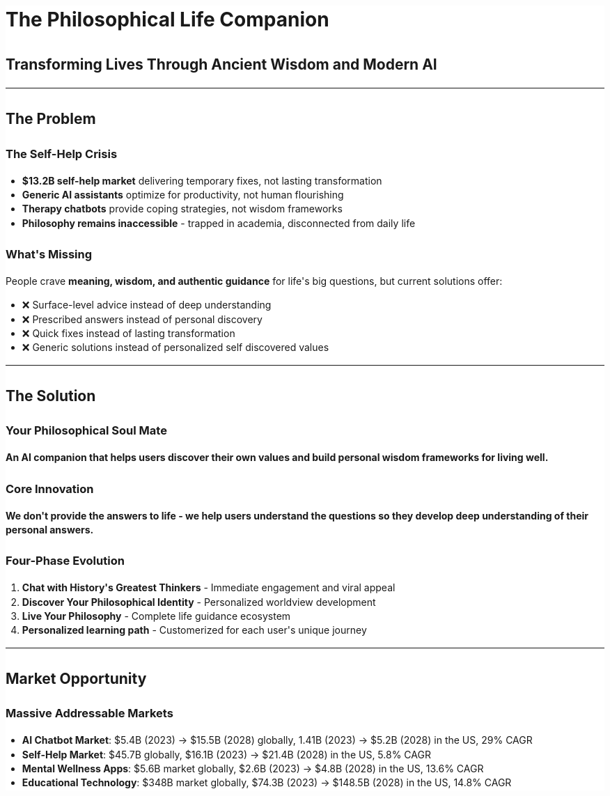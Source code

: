 # The Philosophical Life Companion
## Transforming Lives Through Ancient Wisdom and Modern AI

---

## The Problem

### The Self-Help Crisis
- **$13.2B self-help market** delivering temporary fixes, not lasting transformation
- **Generic AI assistants** optimize for productivity, not human flourishing
- **Therapy chatbots** provide coping strategies, not wisdom frameworks
- **Philosophy remains inaccessible** - trapped in academia, disconnected from daily life

### What's Missing
People crave **meaning, wisdom, and authentic guidance** for life's big questions, but current solutions offer:
- ❌ Surface-level advice instead of deep understanding
- ❌ Prescribed answers instead of personal discovery
- ❌ Quick fixes instead of lasting transformation
- ❌ Generic solutions instead of personalized self discovered values

---

## The Solution

### Your Philosophical Soul Mate
**An AI companion that helps users discover their own values and build personal wisdom frameworks for living well.**

### Core Innovation
**We don't provide the answers to life - we help users understand the questions so they develop deep understanding of their personal answers.**

### Four-Phase Evolution
1. **Chat with History's Greatest Thinkers** - Immediate engagement and viral appeal
2. **Discover Your Philosophical Identity** - Personalized worldview development
3. **Live Your Philosophy** - Complete life guidance ecosystem
4. **Personalized learning path** - Customerized for each user's unique journey

---

## Market Opportunity

### Massive Addressable Markets
- **AI Chatbot Market**: $5.4B (2023) → $15.5B (2028) globally, 1.41B (2023) → $5.2B (2028) in the US, 29% CAGR
- **Self-Help Market**: $45.7B globally, $16.1B (2023) → $21.4B (2028) in the US, 5.8% CAGR
- **Mental Wellness Apps**: $5.6B market globally, $2.6B (2023) → $4.8B (2028) in the US, 13.6% CAGR
- **Educational Technology**: $348B market globally, $74.3B (2023) → $148.5B (2028) in the US, 14.8% CAGR
